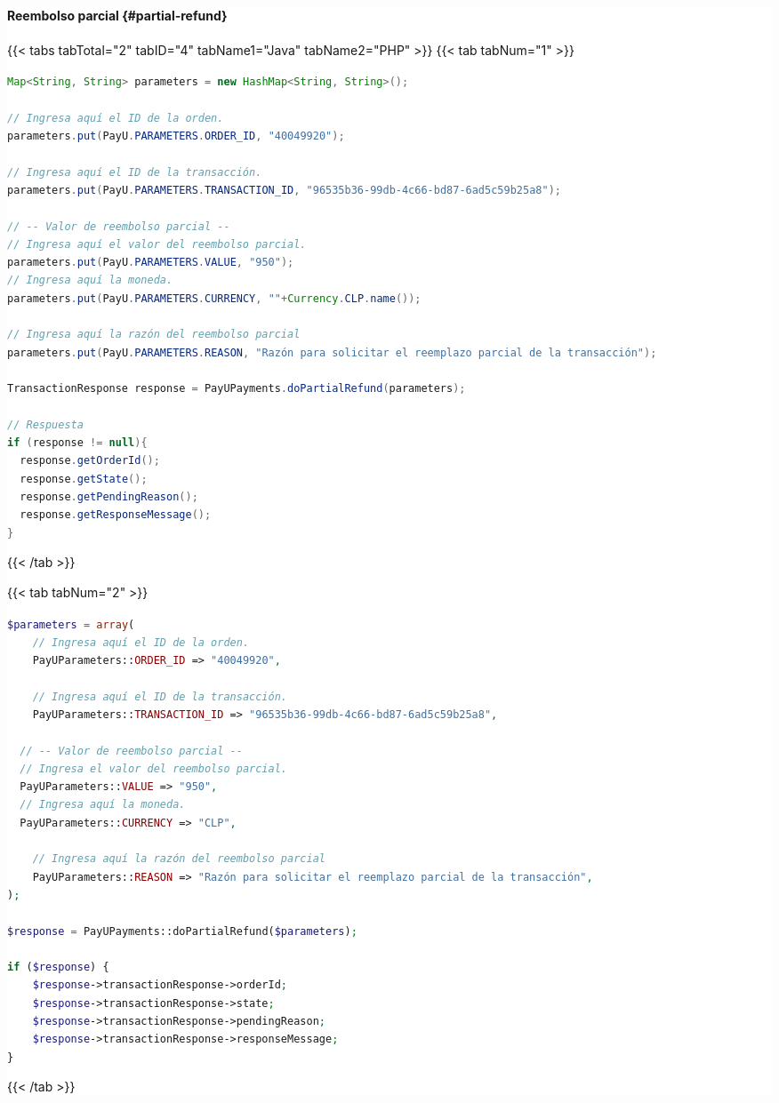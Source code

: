 #### Reembolso parcial {#partial-refund}

{{< tabs tabTotal="2" tabID="4" tabName1="Java" tabName2="PHP" >}}
{{< tab tabNum="1" >}}
```Java
Map<String, String> parameters = new HashMap<String, String>();

// Ingresa aquí el ID de la orden.
parameters.put(PayU.PARAMETERS.ORDER_ID, "40049920");

// Ingresa aquí el ID de la transacción.
parameters.put(PayU.PARAMETERS.TRANSACTION_ID, "96535b36-99db-4c66-bd87-6ad5c59b25a8");

// -- Valor de reembolso parcial --
// Ingresa aquí el valor del reembolso parcial.
parameters.put(PayU.PARAMETERS.VALUE, "950");
// Ingresa aquí la moneda.
parameters.put(PayU.PARAMETERS.CURRENCY, ""+Currency.CLP.name());

// Ingresa aquí la razón del reembolso parcial
parameters.put(PayU.PARAMETERS.REASON, "Razón para solicitar el reemplazo parcial de la transacción");

TransactionResponse response = PayUPayments.doPartialRefund(parameters);

// Respuesta
if (response != null){
  response.getOrderId();
  response.getState();
  response.getPendingReason();
  response.getResponseMessage();
}

```
{{< /tab >}}

{{< tab tabNum="2" >}}
```PHP
$parameters = array(
	// Ingresa aquí el ID de la orden.
	PayUParameters::ORDER_ID => "40049920",

	// Ingresa aquí el ID de la transacción.
	PayUParameters::TRANSACTION_ID => "96535b36-99db-4c66-bd87-6ad5c59b25a8",

  // -- Valor de reembolso parcial --
  // Ingresa el valor del reembolso parcial.
  PayUParameters::VALUE => "950",
  // Ingresa aquí la moneda.
  PayUParameters::CURRENCY => "CLP",

	// Ingresa aquí la razón del reembolso parcial
	PayUParameters::REASON => "Razón para solicitar el reemplazo parcial de la transacción",
);

$response = PayUPayments::doPartialRefund($parameters);

if ($response) {
	$response->transactionResponse->orderId;
	$response->transactionResponse->state;
	$response->transactionResponse->pendingReason;
	$response->transactionResponse->responseMessage; 
}
```
{{< /tab >}}